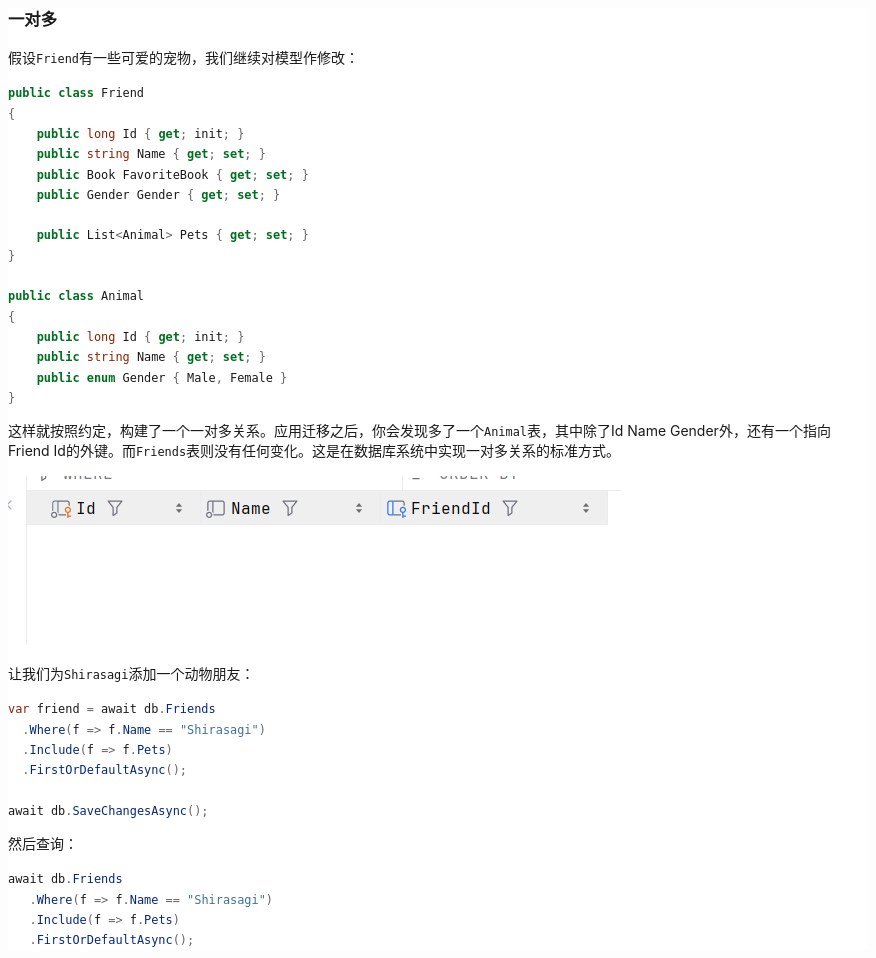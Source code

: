 ### 一对多

假设`Friend`有一些可爱的宠物，我们继续对模型作修改：

```csharp
public class Friend
{
    public long Id { get; init; }
    public string Name { get; set; }
    public Book FavoriteBook { get; set; }
    public Gender Gender { get; set; }    
    
    public List<Animal> Pets { get; set; }
}

public class Animal
{
    public long Id { get; init; }
    public string Name { get; set; }
    public enum Gender { Male, Female }
}
```

这样就按照约定，构建了一个一对多关系。应用迁移之后，你会发现多了一个`Animal`表，其中除了Id Name Gender外，还有一个指向Friend Id的外键。而`Friends`表则没有任何变化。这是在数据库系统中实现一对多关系的标准方式。

![image-20250322150551306](./.img/image-20250322150551306.png)

让我们为`Shirasagi`添加一个动物朋友：

```csharp
var friend = await db.Friends
  .Where(f => f.Name == "Shirasagi")
  .Include(f => f.Pets)
  .FirstOrDefaultAsync();

await db.SaveChangesAsync();
```

然后查询：

```csharp
await db.Friends
   .Where(f => f.Name == "Shirasagi")
   .Include(f => f.Pets)
   .FirstOrDefaultAsync();
```
